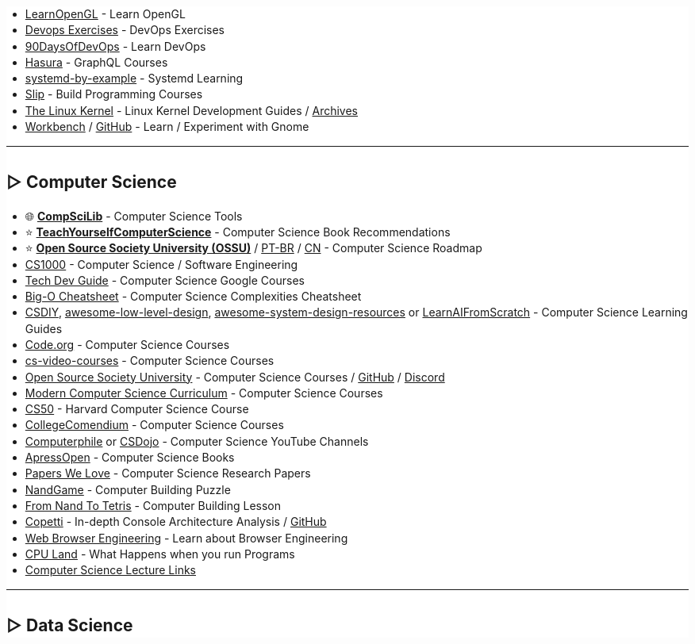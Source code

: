 * [LearnOpenGL](https://learnopengl.com/) - Learn OpenGL
* [Devops Exercises](https://github.com/bregman-arie/devops-exercises) - DevOps Exercises
* [90DaysOfDevOps](https://github.com/MichaelCade/90DaysOfDevOps) - Learn DevOps
* [Hasura](https://hasura.io/learn/) - GraphQL Courses
* [systemd-by-example](https://systemd-by-example.com/) - Systemd Learning
* [Slip](https://www.slip.so/) - Build Programming Courses
* [The Linux Kernel](https://www.kernel.org/doc/html/latest/) - Linux Kernel Development Guides / [Archives](https://kernel.org/)
* [Workbench](https://apps.gnome.org/Workbench) / [GitHub](https://github.com/workbenchdev/Workbench) - Learn / Experiment with Gnome

***

## ▷ Computer Science

* 🌐 **[CompSciLib](https://www.compscilib.com/)** - Computer Science Tools
* ⭐ **[TeachYourselfComputerScience](https://teachyourselfcs.com/)** - Computer Science Book Recommendations
* ⭐ **[Open Source Society University (OSSU)](https://github.com/ossu/computer-science)** / [PT-BR](https://github.com/ossu/computer-science-br) / [CN](https://github.com/ossu/computer-science-cn) - Computer Science Roadmap
* [CS1000](https://cs1000.surge.sh/) - Computer Science / Software Engineering
* [Tech Dev Guide](https://techdevguide.withgoogle.com/) - Computer Science Google Courses
* [Big-O Cheatsheet](https://www.bigocheatsheet.com/) - Computer Science Complexities Cheatsheet
* [CSDIY](https://csdiy.wiki/en/), [awesome-low-level-design](https://github.com/ashishps1/awesome-low-level-design), [awesome-system-design-resources](https://github.com/ashishps1/awesome-system-design-resources) or [LearnAIFromScratch](https://learnaifromscratch.github.io/) - Computer Science Learning Guides
* [Code.org](https://code.org/) - Computer Science Courses
* [cs-video-courses](https://github.com/Developer-Y/cs-video-courses) - Computer Science Courses
* [Open Source Society University](https://github.com/ossu/computer-science) - Computer Science Courses / [GitHub](https://github.com/ossu) / [Discord](https://discord.gg/wuytwK5s9h)
* [Modern Computer Science Curriculum](https://functionalcs.github.io/curriculum/) - Computer Science Courses
* [CS50](https://cs50.harvard.edu/x/) - Harvard Computer Science Course
* [CollegeComendium](https://collegecompendium.org/) - Computer Science Courses
* [Computerphile](https://www.youtube.com/@Computerphile/) or [CSDojo](https://www.youtube.com/@CSDojo) - Computer Science YouTube Channels
* [ApressOpen](https://www.apress.com/us/apress-open/apressopen-titles) - Computer Science Books
* [Papers We Love](https://paperswelove.org/) - Computer Science Research Papers
* [NandGame](https://nandgame.com/) - Computer Building Puzzle
* [From Nand To Tetris](https://www.nand2tetris.org/course) - Computer Building Lesson
* [Copetti](https://www.copetti.org/) - In-depth Console Architecture Analysis / [GitHub](https://github.com/flipacholas/Architecture-of-consoles)
* [Web Browser Engineering](https://browser.engineering/) - Learn about Browser Engineering
* [CPU Land](https://cpu.land/) - What Happens when you run Programs
* [Computer Science Lecture Links](https://github.com/riti2409/Resources-for-preparation-Of-Placements)

***

## ▷ Data Science
